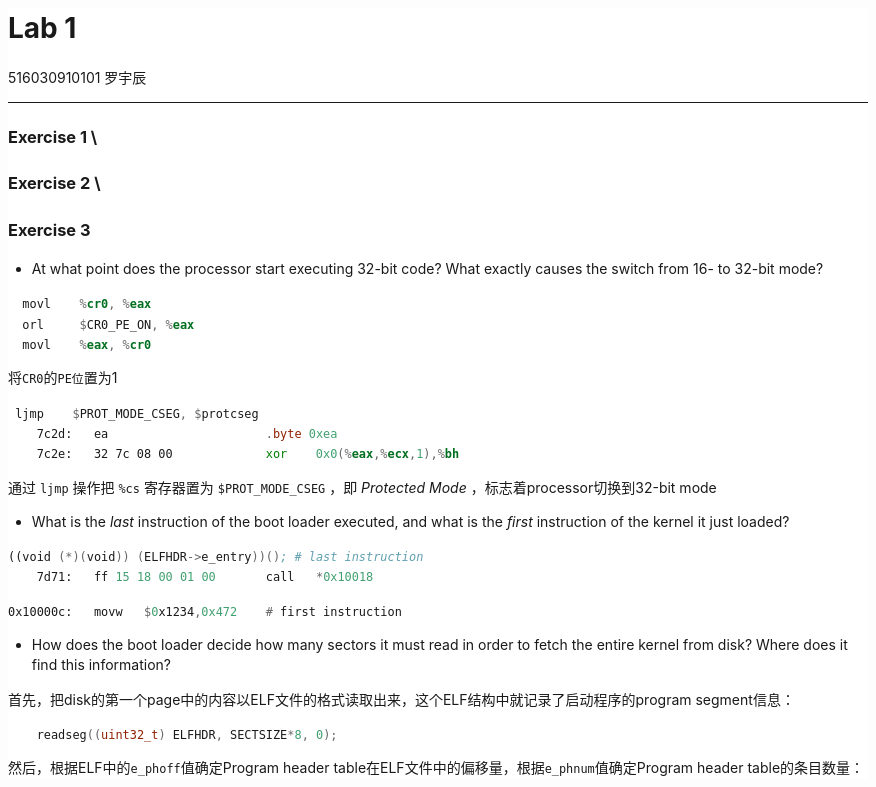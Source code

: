 # Lab 1

516030910101 罗宇辰



------

### Exercise 1 \

### Exercise 2 \

### Exercise 3

- At what point does the processor start executing 32-bit code? What exactly causes the switch from 16- to 32-bit mode?

```asm
  movl    %cr0, %eax
  orl     $CR0_PE_ON, %eax
  movl    %eax, %cr0
```

将`CR0`的`PE位`置为1

```asm
 ljmp    $PROT_MODE_CSEG, $protcseg
 	7c2d:	ea                   	.byte 0xea
    7c2e:	32 7c 08 00          	xor    0x0(%eax,%ecx,1),%bh
```

通过 `ljmp` 操作把 `%cs` 寄存器置为 `$PROT_MODE_CSEG` ，即 *Protected Mode* ，标志着processor切换到32-bit mode



- What is the *last* instruction of the boot loader executed, and what is the *first* instruction of the kernel it just loaded?

```asm
((void (*)(void)) (ELFHDR->e_entry))();	# last instruction
    7d71:	ff 15 18 00 01 00    	call   *0x10018
```

```asm
0x10000c:	movw   $0x1234,0x472	# first instruction
```



- How does the boot loader decide how many sectors it must read in order to fetch the entire kernel from disk? Where does it find this information?

首先，把disk的第一个page中的内容以ELF文件的格式读取出来，这个ELF结构中就记录了启动程序的program segment信息：

```c
	readseg((uint32_t) ELFHDR, SECTSIZE*8, 0);
```

然后，根据ELF中的`e_phoff`值确定Program header table在ELF文件中的偏移量，根据`e_phnum`值确定Program header table的条目数量：
